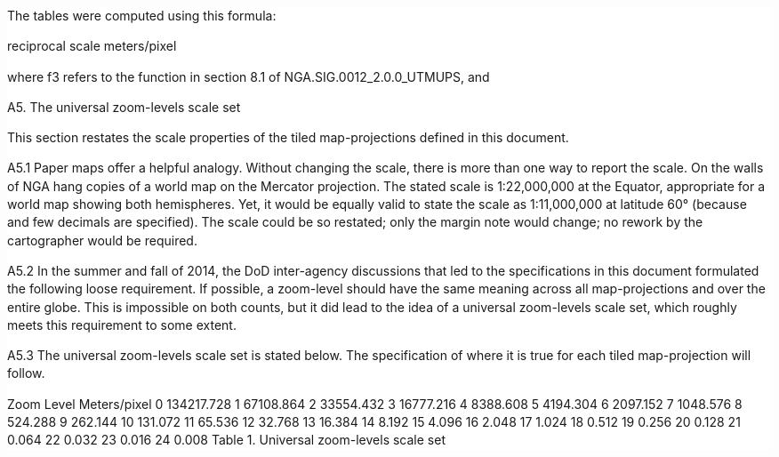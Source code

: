 The tables were computed using this formula:

reciprocal scale   meters/pixel

where
 f3 refers to the function in section 8.1 of NGA.SIG.0012_2.0.0_UTMUPS, and

	 


A5. The universal zoom-levels scale set

This section restates the scale properties of the tiled map-projections defined in this document.  

A5.1 Paper maps offer a helpful analogy.  Without changing the scale, there is more than one way to report the scale.  On the walls of NGA hang copies of a world map on the Mercator projection.  The stated scale is 1:22,000,000 at the Equator, appropriate for a world map showing both hemispheres.  Yet, it would be equally valid to state the scale as 1:11,000,000 at latitude 60° (because  and few decimals are specified).  The scale could be so restated; only the margin note would change; no rework by the cartographer would be required.

A5.2 In the summer and fall of 2014, the DoD inter-agency discussions that led to the specifications in this document formulated the following loose requirement.  If possible, a zoom-level should have the same meaning across all map-projections and over the entire globe.  This is impossible on both counts, but it did lead to the idea of a universal zoom-levels scale set, which roughly meets this requirement to some extent.

A5.3 The universal zoom-levels scale set is stated below.  The specification of where it is true for each tiled map-projection will follow.

Zoom Level	Meters/pixel
0	134217.728
1	67108.864
2	33554.432
3	16777.216
4	8388.608
5	4194.304
6	2097.152
7	1048.576
8	524.288
9	262.144
10	131.072
11	65.536
12	32.768
13	16.384
14	8.192
15	4.096
16	2.048
17	1.024
18	0.512
19	0.256
20	0.128
21	0.064
22	0.032
23	0.016
24	0.008
Table 1.  Universal zoom-levels scale set
